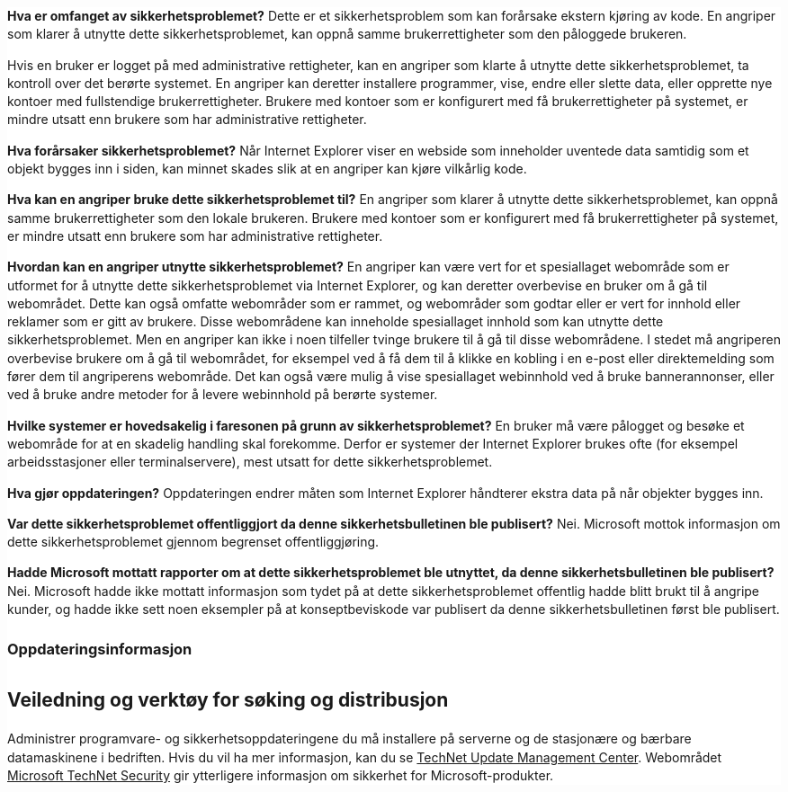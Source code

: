 **Hva er omfanget av sikkerhetsproblemet?**
Dette er et sikkerhetsproblem som kan forårsake ekstern kjøring av kode. En angriper som klarer å utnytte dette sikkerhetsproblemet, kan oppnå samme brukerrettigheter som den påloggede brukeren.

Hvis en bruker er logget på med administrative rettigheter, kan en angriper som klarte å utnytte dette sikkerhetsproblemet, ta kontroll over det berørte systemet. En angriper kan deretter installere programmer, vise, endre eller slette data, eller opprette nye kontoer med fullstendige brukerrettigheter. Brukere med kontoer som er konfigurert med få brukerrettigheter på systemet, er mindre utsatt enn brukere som har administrative rettigheter.

**Hva forårsaker sikkerhetsproblemet?**
Når Internet Explorer viser en webside som inneholder uventede data samtidig som et objekt bygges inn i siden, kan minnet skades slik at en angriper kan kjøre vilkårlig kode.

**Hva kan en angriper bruke dette sikkerhetsproblemet til?**
En angriper som klarer å utnytte dette sikkerhetsproblemet, kan oppnå samme brukerrettigheter som den lokale brukeren. Brukere med kontoer som er konfigurert med få brukerrettigheter på systemet, er mindre utsatt enn brukere som har administrative rettigheter.

**Hvordan kan en angriper utnytte sikkerhetsproblemet?**
En angriper kan være vert for et spesiallaget webområde som er utformet for å utnytte dette sikkerhetsproblemet via Internet Explorer, og kan deretter overbevise en bruker om å gå til webområdet. Dette kan også omfatte webområder som er rammet, og webområder som godtar eller er vert for innhold eller reklamer som er gitt av brukere. Disse webområdene kan inneholde spesiallaget innhold som kan utnytte dette sikkerhetsproblemet. Men en angriper kan ikke i noen tilfeller tvinge brukere til å gå til disse webområdene. I stedet må angriperen overbevise brukere om å gå til webområdet, for eksempel ved å få dem til å klikke en kobling i en e-post eller direktemelding som fører dem til angriperens webområde. Det kan også være mulig å vise spesiallaget webinnhold ved å bruke bannerannonser, eller ved å bruke andre metoder for å levere webinnhold på berørte systemer.

**Hvilke systemer er hovedsakelig i faresonen på grunn av sikkerhetsproblemet?**
En bruker må være pålogget og besøke et webområde for at en skadelig handling skal forekomme. Derfor er systemer der Internet Explorer brukes ofte (for eksempel arbeidsstasjoner eller terminalservere), mest utsatt for dette sikkerhetsproblemet.

**Hva gjør oppdateringen?**
Oppdateringen endrer måten som Internet Explorer håndterer ekstra data på når objekter bygges inn.

**Var dette sikkerhetsproblemet offentliggjort da denne sikkerhetsbulletinen ble publisert?**
Nei. Microsoft mottok informasjon om dette sikkerhetsproblemet gjennom begrenset offentliggjøring.

**Hadde Microsoft mottatt rapporter om at dette sikkerhetsproblemet ble utnyttet, da denne sikkerhetsbulletinen ble publisert?**
Nei. Microsoft hadde ikke mottatt informasjon som tydet på at dette sikkerhetsproblemet offentlig hadde blitt brukt til å angripe kunder, og hadde ikke sett noen eksempler på at konseptbeviskode var publisert da denne sikkerhetsbulletinen først ble publisert.

### Oppdateringsinformasjon

## Veiledning og verktøy for søking og distribusjon

Administrer programvare- og sikkerhetsoppdateringene du må installere på serverne og de stasjonære og bærbare datamaskinene i bedriften. Hvis du vil ha mer informasjon, kan du se [TechNet Update Management Center](http://go.microsoft.com/fwlink/?linkid=69903). Webområdet [Microsoft TechNet Security](http://go.microsoft.com/fwlink/?linkid=21132) gir ytterligere informasjon om sikkerhet for Microsoft-produkter.

